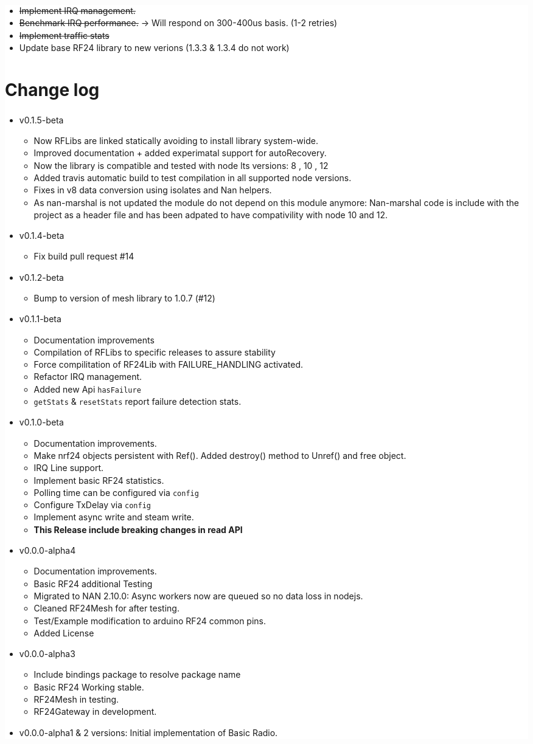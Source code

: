 - ~~Implement IRQ management.~~
- ~~Benchmark IRQ performance.~~ -> Will respond on 300-400us basis. (1-2 retries)
- ~~Implement traffic stats~~
- Update base RF24 library to new verions (1.3.3 & 1.3.4 do not work)

# Change log

- v0.1.5-beta
  - Now RFLibs are linked statically avoiding to install library system-wide.
  - Improved documentation + added experimatal support for autoRecovery.
  - Now the library is compatible and tested with node lts versions: 8 , 10 , 12
  - Added travis automatic build to test compilation in all supported node versions.
  - Fixes in v8 data conversion using isolates and Nan helpers.
  - As nan-marshal is not updated the module do not depend on this module anymore: Nan-marshal code is include with the project as a header file and has been adpated to have compativility with node 10 and 12.
- v0.1.4-beta
  - Fix build pull request #14
- v0.1.2-beta
  - Bump to version of mesh library to 1.0.7 (#12)
- v0.1.1-beta
  - Documentation improvements
  - Compilation of RFLibs to specific releases to assure stability
  - Force compilitation of RF24Lib with FAILURE_HANDLING activated.
  - Refactor IRQ management.
  - Added new Api ```hasFailure```
  - ```getStats``` & ```resetStats``` report failure detection stats.
- v0.1.0-beta
  - Documentation improvements.
  - Make nrf24 objects persistent with Ref(). Added destroy() method to Unref() and free object.
  - IRQ Line support.
  - Implement basic RF24 statistics.
  - Polling time can be configured via ``config``
  - Configure TxDelay via ``config``
  - Implement async write and steam write.
  - __This Release include breaking changes in read API__


- v0.0.0-alpha4
  - Documentation improvements.
  - Basic RF24 additional Testing
  - Migrated to NAN 2.10.0: Async workers now are queued so no data loss in nodejs.
  - Cleaned RF24Mesh for after testing.
  - Test/Example modification to arduino RF24 common pins.
  - Added License


- v0.0.0-alpha3
  - Include bindings package to resolve package name
  - Basic RF24 Working stable.
  - RF24Mesh in testing.
  - RF24Gateway in development.


- v0.0.0-alpha1 & 2 versions: Initial implementation of Basic Radio.
